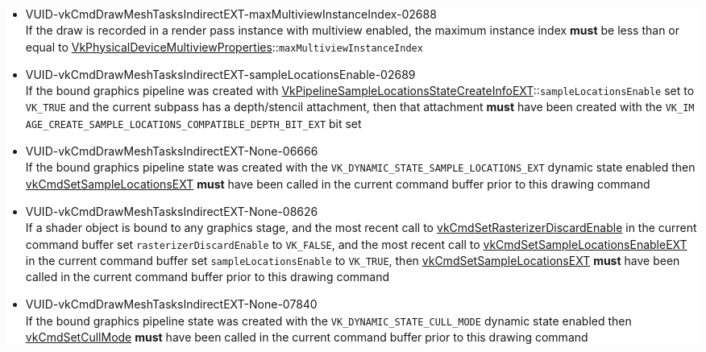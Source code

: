 - <a
  href="#VUID-vkCmdDrawMeshTasksIndirectEXT-maxMultiviewInstanceIndex-02688"
  id="VUID-vkCmdDrawMeshTasksIndirectEXT-maxMultiviewInstanceIndex-02688"></a>
  VUID-vkCmdDrawMeshTasksIndirectEXT-maxMultiviewInstanceIndex-02688  
  If the draw is recorded in a render pass instance with multiview
  enabled, the maximum instance index **must** be less than or equal to
  [VkPhysicalDeviceMultiviewProperties](https://registry.khronos.org/vulkan/specs/1.3-extensions/man/html/VkPhysicalDeviceMultiviewProperties.html)::`maxMultiviewInstanceIndex`

- <a
  href="#VUID-vkCmdDrawMeshTasksIndirectEXT-sampleLocationsEnable-02689"
  id="VUID-vkCmdDrawMeshTasksIndirectEXT-sampleLocationsEnable-02689"></a>
  VUID-vkCmdDrawMeshTasksIndirectEXT-sampleLocationsEnable-02689  
  If the bound graphics pipeline was created with
  [VkPipelineSampleLocationsStateCreateInfoEXT](https://registry.khronos.org/vulkan/specs/1.3-extensions/man/html/VkPipelineSampleLocationsStateCreateInfoEXT.html)::`sampleLocationsEnable`
  set to `VK_TRUE` and the current subpass has a depth/stencil
  attachment, then that attachment **must** have been created with the
  `VK_IMAGE_CREATE_SAMPLE_LOCATIONS_COMPATIBLE_DEPTH_BIT_EXT` bit set

- <a href="#VUID-vkCmdDrawMeshTasksIndirectEXT-None-06666"
  id="VUID-vkCmdDrawMeshTasksIndirectEXT-None-06666"></a>
  VUID-vkCmdDrawMeshTasksIndirectEXT-None-06666  
  If the bound graphics pipeline state was created with the
  `VK_DYNAMIC_STATE_SAMPLE_LOCATIONS_EXT` dynamic state enabled then
  [vkCmdSetSampleLocationsEXT](https://registry.khronos.org/vulkan/specs/1.3-extensions/man/html/vkCmdSetSampleLocationsEXT.html) **must**
  have been called in the current command buffer prior to this drawing
  command

- <a href="#VUID-vkCmdDrawMeshTasksIndirectEXT-None-08626"
  id="VUID-vkCmdDrawMeshTasksIndirectEXT-None-08626"></a>
  VUID-vkCmdDrawMeshTasksIndirectEXT-None-08626  
  If a shader object is bound to any graphics stage, and the most recent
  call to
  [vkCmdSetRasterizerDiscardEnable](https://registry.khronos.org/vulkan/specs/1.3-extensions/man/html/vkCmdSetRasterizerDiscardEnable.html)
  in the current command buffer set `rasterizerDiscardEnable` to
  `VK_FALSE`, and the most recent call to
  [vkCmdSetSampleLocationsEnableEXT](https://registry.khronos.org/vulkan/specs/1.3-extensions/man/html/vkCmdSetSampleLocationsEnableEXT.html)
  in the current command buffer set `sampleLocationsEnable` to
  `VK_TRUE`, then
  [vkCmdSetSampleLocationsEXT](https://registry.khronos.org/vulkan/specs/1.3-extensions/man/html/vkCmdSetSampleLocationsEXT.html) **must**
  have been called in the current command buffer prior to this drawing
  command

- <a href="#VUID-vkCmdDrawMeshTasksIndirectEXT-None-07840"
  id="VUID-vkCmdDrawMeshTasksIndirectEXT-None-07840"></a>
  VUID-vkCmdDrawMeshTasksIndirectEXT-None-07840  
  If the bound graphics pipeline state was created with the
  `VK_DYNAMIC_STATE_CULL_MODE` dynamic state enabled then
  [vkCmdSetCullMode](https://registry.khronos.org/vulkan/specs/1.3-extensions/man/html/vkCmdSetCullMode.html) **must** have been called in
  the current command buffer prior to this drawing command
